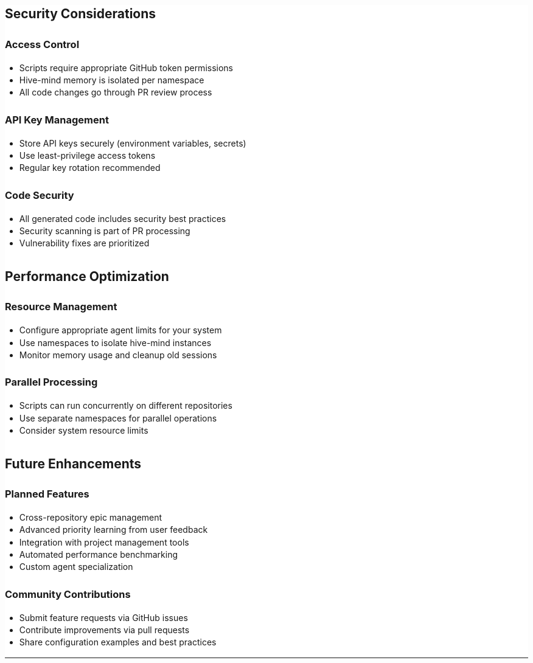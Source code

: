## Security Considerations

### Access Control

- Scripts require appropriate GitHub token permissions
- Hive-mind memory is isolated per namespace
- All code changes go through PR review process

### API Key Management

- Store API keys securely (environment variables, secrets)
- Use least-privilege access tokens
- Regular key rotation recommended

### Code Security

- All generated code includes security best practices
- Security scanning is part of PR processing
- Vulnerability fixes are prioritized

## Performance Optimization

### Resource Management

- Configure appropriate agent limits for your system
- Use namespaces to isolate hive-mind instances
- Monitor memory usage and cleanup old sessions

### Parallel Processing

- Scripts can run concurrently on different repositories
- Use separate namespaces for parallel operations
- Consider system resource limits

## Future Enhancements

### Planned Features

- Cross-repository epic management
- Advanced priority learning from user feedback
- Integration with project management tools
- Automated performance benchmarking
- Custom agent specialization

### Community Contributions

- Submit feature requests via GitHub issues
- Contribute improvements via pull requests
- Share configuration examples and best practices

---
